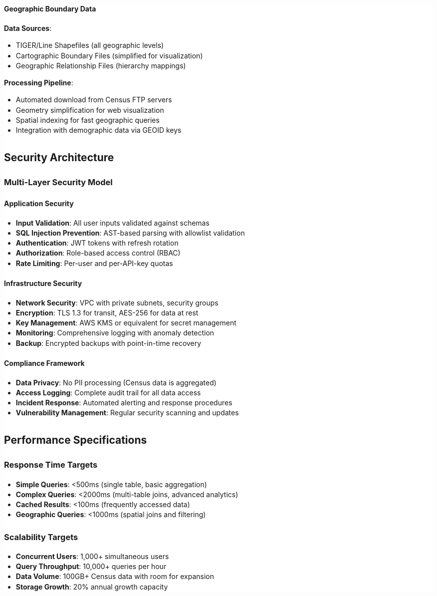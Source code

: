 #### Geographic Boundary Data
**Data Sources**:
- TIGER/Line Shapefiles (all geographic levels)
- Cartographic Boundary Files (simplified for visualization)
- Geographic Relationship Files (hierarchy mappings)

**Processing Pipeline**:
- Automated download from Census FTP servers
- Geometry simplification for web visualization
- Spatial indexing for fast geographic queries
- Integration with demographic data via GEOID keys

## Security Architecture

### Multi-Layer Security Model

#### Application Security
- **Input Validation**: All user inputs validated against schemas
- **SQL Injection Prevention**: AST-based parsing with allowlist validation
- **Authentication**: JWT tokens with refresh rotation
- **Authorization**: Role-based access control (RBAC)
- **Rate Limiting**: Per-user and per-API-key quotas

#### Infrastructure Security
- **Network Security**: VPC with private subnets, security groups
- **Encryption**: TLS 1.3 for transit, AES-256 for data at rest
- **Key Management**: AWS KMS or equivalent for secret management
- **Monitoring**: Comprehensive logging with anomaly detection
- **Backup**: Encrypted backups with point-in-time recovery

#### Compliance Framework
- **Data Privacy**: No PII processing (Census data is aggregated)
- **Access Logging**: Complete audit trail for all data access
- **Incident Response**: Automated alerting and response procedures
- **Vulnerability Management**: Regular security scanning and updates

## Performance Specifications

### Response Time Targets
- **Simple Queries**: <500ms (single table, basic aggregation)
- **Complex Queries**: <2000ms (multi-table joins, advanced analytics)
- **Cached Results**: <100ms (frequently accessed data)
- **Geographic Queries**: <1000ms (spatial joins and filtering)

### Scalability Targets
- **Concurrent Users**: 1,000+ simultaneous users
- **Query Throughput**: 10,000+ queries per hour
- **Data Volume**: 100GB+ Census data with room for expansion
- **Storage Growth**: 20% annual growth capacity
